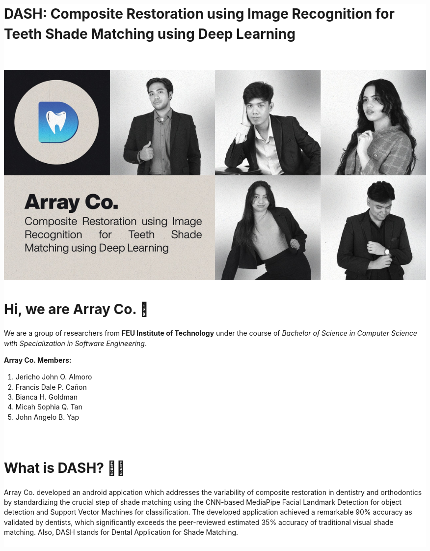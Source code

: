 # DASH: Composite Restoration using Image Recognition for Teeth Shade Matching using Deep Learning

<br>
<p align="center">
  <img src="README/assets/arrayco.jpg" align="middle" width = "1000" />
</p>

# Hi, we are Array Co. 👋
We are a group of researchers from **FEU Institute of Technology** under the course of *Bachelor of Science in Computer Science with Specialization in Software Engineering*.


**Array Co. Members:**
1. Jericho John O. Almoro
2. Francis Dale P. Cañon
3. Bianca H. Goldman
4. Micah Sophia Q. Tan
5. John Angelo B. Yap
<br>


# What is DASH? 🦷📱
Array Co. developed an android applcation which addresses the variability of composite restoration in dentistry and orthodontics by standardizing the crucial step of shade matching using the CNN-based MediaPipe Facial Landmark Detection for object detection and Support Vector Machines for classification. The developed application achieved a remarkable 90% accuracy as validated by dentists, which significantly exceeds the peer-reviewed estimated 35% accuracy of traditional visual shade matching. Also, DASH stands for Dental Application for Shade Matching.
<br>
<br>
